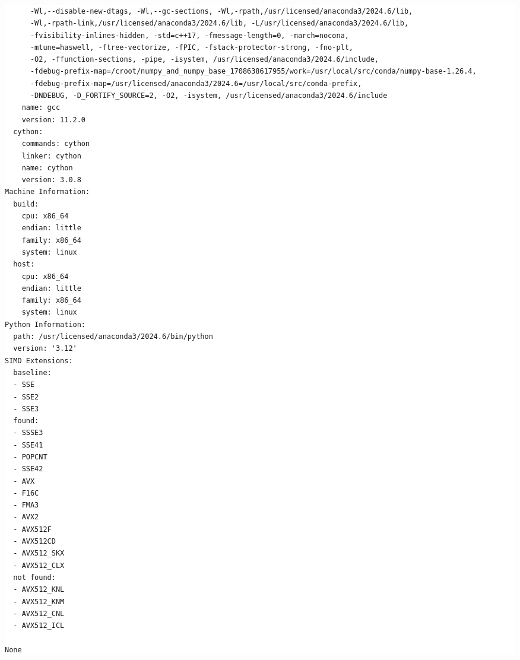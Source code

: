 ```
      -Wl,--disable-new-dtags, -Wl,--gc-sections, -Wl,-rpath,/usr/licensed/anaconda3/2024.6/lib,
      -Wl,-rpath-link,/usr/licensed/anaconda3/2024.6/lib, -L/usr/licensed/anaconda3/2024.6/lib,
      -fvisibility-inlines-hidden, -std=c++17, -fmessage-length=0, -march=nocona,
      -mtune=haswell, -ftree-vectorize, -fPIC, -fstack-protector-strong, -fno-plt,
      -O2, -ffunction-sections, -pipe, -isystem, /usr/licensed/anaconda3/2024.6/include,
      -fdebug-prefix-map=/croot/numpy_and_numpy_base_1708638617955/work=/usr/local/src/conda/numpy-base-1.26.4,
      -fdebug-prefix-map=/usr/licensed/anaconda3/2024.6=/usr/local/src/conda-prefix,
      -DNDEBUG, -D_FORTIFY_SOURCE=2, -O2, -isystem, /usr/licensed/anaconda3/2024.6/include
    name: gcc
    version: 11.2.0
  cython:
    commands: cython
    linker: cython
    name: cython
    version: 3.0.8
Machine Information:
  build:
    cpu: x86_64
    endian: little
    family: x86_64
    system: linux
  host:
    cpu: x86_64
    endian: little
    family: x86_64
    system: linux
Python Information:
  path: /usr/licensed/anaconda3/2024.6/bin/python
  version: '3.12'
SIMD Extensions:
  baseline:
  - SSE
  - SSE2
  - SSE3
  found:
  - SSSE3
  - SSE41
  - POPCNT
  - SSE42
  - AVX
  - F16C
  - FMA3
  - AVX2
  - AVX512F
  - AVX512CD
  - AVX512_SKX
  - AVX512_CLX
  not found:
  - AVX512_KNL
  - AVX512_KNM
  - AVX512_CNL
  - AVX512_ICL

None
```
